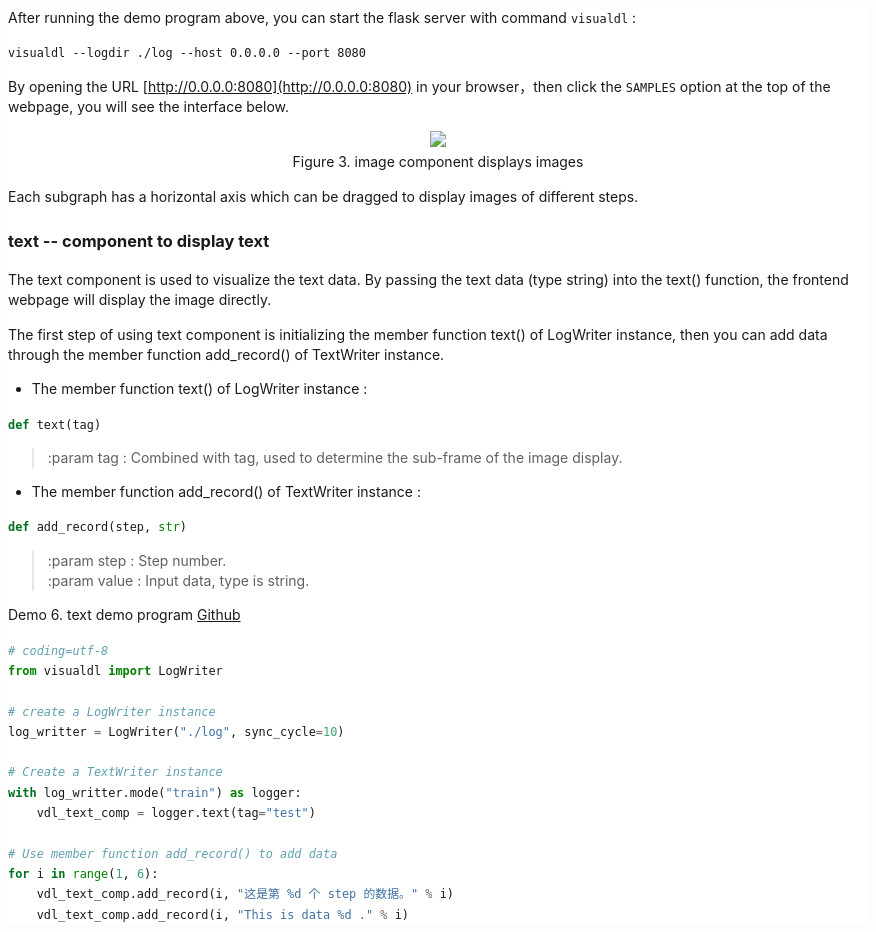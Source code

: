 After running the demo program above, you can start the flask server with command ``visualdl`` :

```shell
visualdl --logdir ./log --host 0.0.0.0 --port 8080
```

By opening the URL [http://0.0.0.0:8080](http://0.0.0.0:8080) in your browser，then click the ``SAMPLES`` option at the top of the webpage, you will see the interface below.

<p align="center">
<img src="https://raw.githubusercontent.com/PaddlePaddle/VisualDL/develop/demo/component/usage-interface/image-interface.png" width=800><br/>
Figure 3. image component displays images <br/>
</p>

Each subgraph has a horizontal axis which can be dragged to display images of different steps.

### text -- component to display text

The <a name="4">text</a> component is used to visualize the text data. By passing the text data (type string) into the text() function, the frontend webpage will display the image directly.

The first step of using text component is initializing the member function text() of LogWriter instance, then you can add data through the member function add_record() of TextWriter instance.

* The member function text() of LogWriter instance :  

```python
def text(tag)
```

> :param tag : Combined with tag, used to determine the sub-frame of the image display.  

* The member function add_record() of TextWriter instance :  

```python
def add_record(step, str)
```

> :param step : Step number.  
> :param value : Input data, type is string.  

Demo 6. text demo program [Github](https://github.com/PaddlePaddle/VisualDL/blob/develop/demo/components/pr_curve_test.py)

```python
# coding=utf-8
from visualdl import LogWriter

# create a LogWriter instance
log_writter = LogWriter("./log", sync_cycle=10)

# Create a TextWriter instance
with log_writter.mode("train") as logger:
    vdl_text_comp = logger.text(tag="test")

# Use member function add_record() to add data
for i in range(1, 6):
    vdl_text_comp.add_record(i, "这是第 %d 个 step 的数据。" % i)
    vdl_text_comp.add_record(i, "This is data %d ." % i)
```
